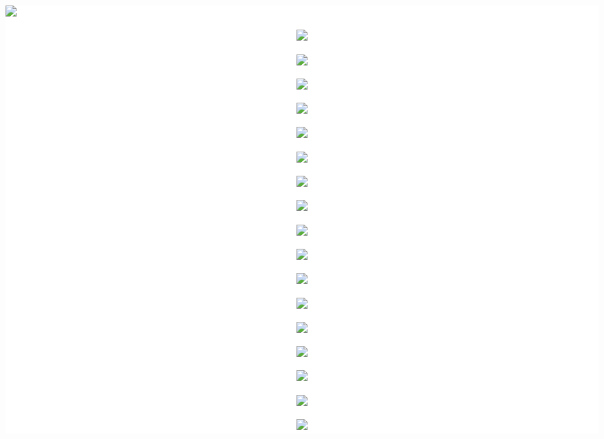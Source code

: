   <img src="src/images(180).jpeg" width="400" />
</p>
<p align='center'>
  <img src="src/images(181).jpeg" width="400" />
</p>
<p align='center'>
  <img src="src/images(182).jpeg" width="400" />
</p>
<p align='center'>
  <img src="src/images(183).jpeg" width="400" />
</p>
<p align='center'>
  <img src="src/images(184).jpeg" width="400" />
</p>
<p align='center'>
  <img src="src/images(185).jpeg" width="400" />
</p>
<p align='center'>
  <img src="src/images(186).jpeg" width="400" />
</p>
<p align='center'>
  <img src="src/images(187).jpeg" width="400" />
</p>
<p align='center'>
  <img src="src/images(188).jpeg" width="400" />
</p>
<p align='center'>
  <img src="src/images(189).jpeg" width="400" />
</p>
<p align='center'>
  <img src="src/images(19).jpeg" width="400" />
</p>
<p align='center'>
  <img src="src/images(190).jpeg" width="400" />
</p>
<p align='center'>
  <img src="src/images(191).jpeg" width="400" />
</p>
<p align='center'>
  <img src="src/images(192).jpeg" width="400" />
</p>
<p align='center'>
  <img src="src/images(193).jpeg" width="400" />
</p>
<p align='center'>
  <img src="src/images(194).jpeg" width="400" />
</p>
<p align='center'>
  <img src="src/images(195).jpeg" width="400" />
</p>
<p align='center'>
  <img src="src/images(196).jpeg" width="400" />
</p>
